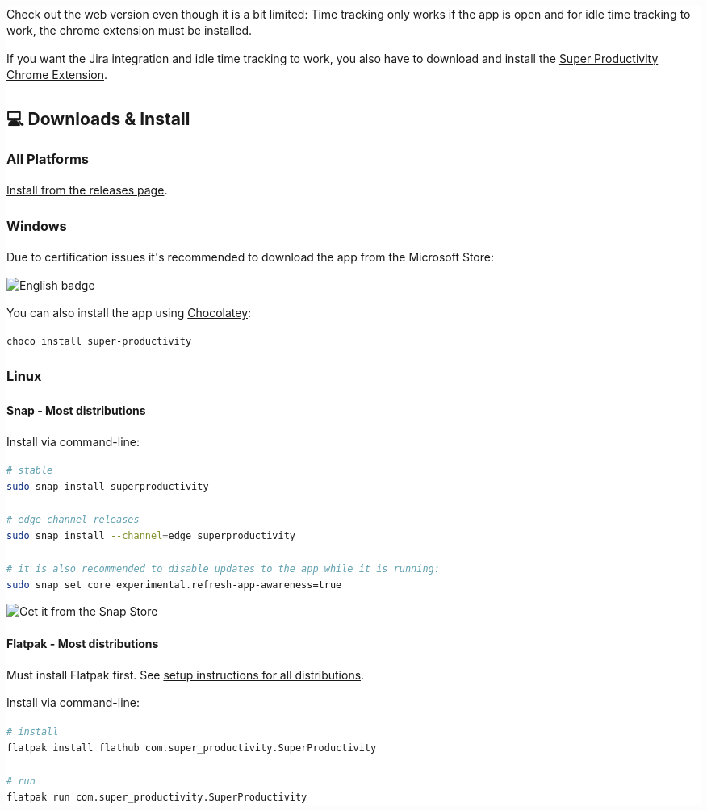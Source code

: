 Check out the web version even though it is a bit limited: Time tracking only works if the app is open and for idle time tracking to work, the chrome extension must be installed.

If you want the Jira integration and idle time tracking to work, you also have to download and install the [Super Productivity Chrome Extension](https://chrome.google.com/webstore/detail/super-productivity/ljkbjodfmekklcoibdnhahlaalhihmlb).

## :computer: Downloads & Install

### All Platforms

[Install from the releases page](https://github.com/johannesjo/super-productivity/releases).

### Windows

Due to certification issues it's recommended to download the app from the Microsoft Store:

<a href='//www.microsoft.com/store/apps/9nhfvg8361tw?cid=storebadge&ocid=badge'><img src='https://developer.microsoft.com/store/badges/images/English_get-it-from-MS.png' alt='English badge' width="127" height="52"/></a>

You can also install the app using [Chocolatey](https://community.chocolatey.org/packages/super-productivity):

```powershell
choco install super-productivity
```

### Linux

#### Snap - Most distributions

Install via command-line:

```bash
# stable
sudo snap install superproductivity

# edge channel releases
sudo snap install --channel=edge superproductivity

# it is also recommended to disable updates to the app while it is running:
sudo snap set core experimental.refresh-app-awareness=true
```

<a href="https://snapcraft.io/superproductivity">
  <img alt="Get it from the Snap Store" src="https://snapcraft.io/static/images/badges/en/snap-store-black.svg" />
</a>

#### Flatpak - Most distributions

Must install Flatpak first. See [setup instructions for all distributions](https://flathub.org/setup).

Install via command-line:

```bash
# install
flatpak install flathub com.super_productivity.SuperProductivity

# run
flatpak run com.super_productivity.SuperProductivity
```
